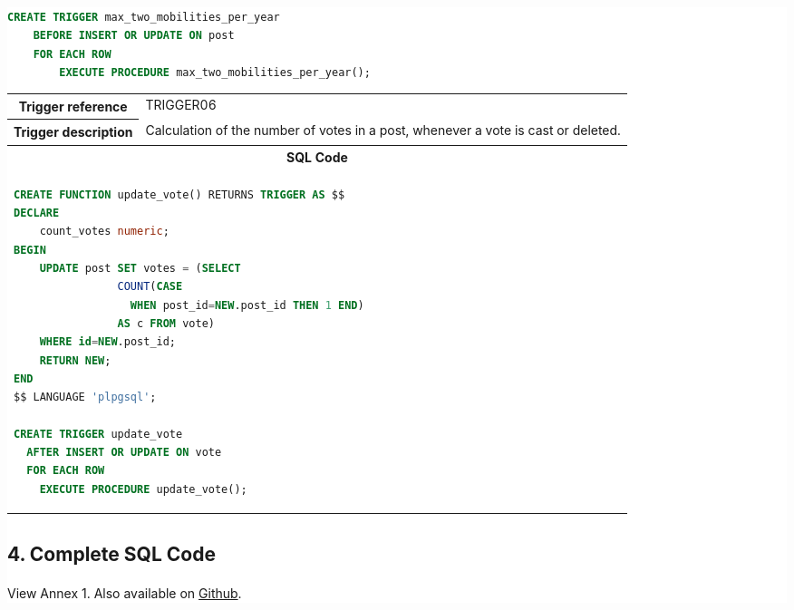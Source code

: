```sql
CREATE TRIGGER max_two_mobilities_per_year
    BEFORE INSERT OR UPDATE ON post
    FOR EACH ROW
        EXECUTE PROCEDURE max_two_mobilities_per_year();
```
</td>
	</tr>
</table>


<table>
	<tr>
		<th>Trigger reference</th>
		<td>TRIGGER06</td>
	</tr>
	<tr>
		<th>Trigger description</th>
		<td>Calculation of the number of votes in a post, whenever a vote is cast or deleted.</td>
	</tr>
	<tr>
		<th colspan=2>SQL Code</th>
	<tr>
		<td colspan=2>
            
```sql
CREATE FUNCTION update_vote() RETURNS TRIGGER AS $$
DECLARE
    count_votes numeric;
BEGIN
    UPDATE post SET votes = (SELECT
				COUNT(CASE 
				  WHEN post_id=NEW.post_id THEN 1 END) 
				AS c FROM vote)
    WHERE id=NEW.post_id;
    RETURN NEW;
END
$$ LANGUAGE 'plpgsql';

CREATE TRIGGER update_vote
  AFTER INSERT OR UPDATE ON vote
  FOR EACH ROW
    EXECUTE PROCEDURE update_vote(); 
```
</td>
	</tr>
</table>


## 4. Complete SQL Code

View Annex 1. Also available on [Github](https://github.com/msramalho/lbaw1721/blob/master/artifacts/A6_full_database.sql).
